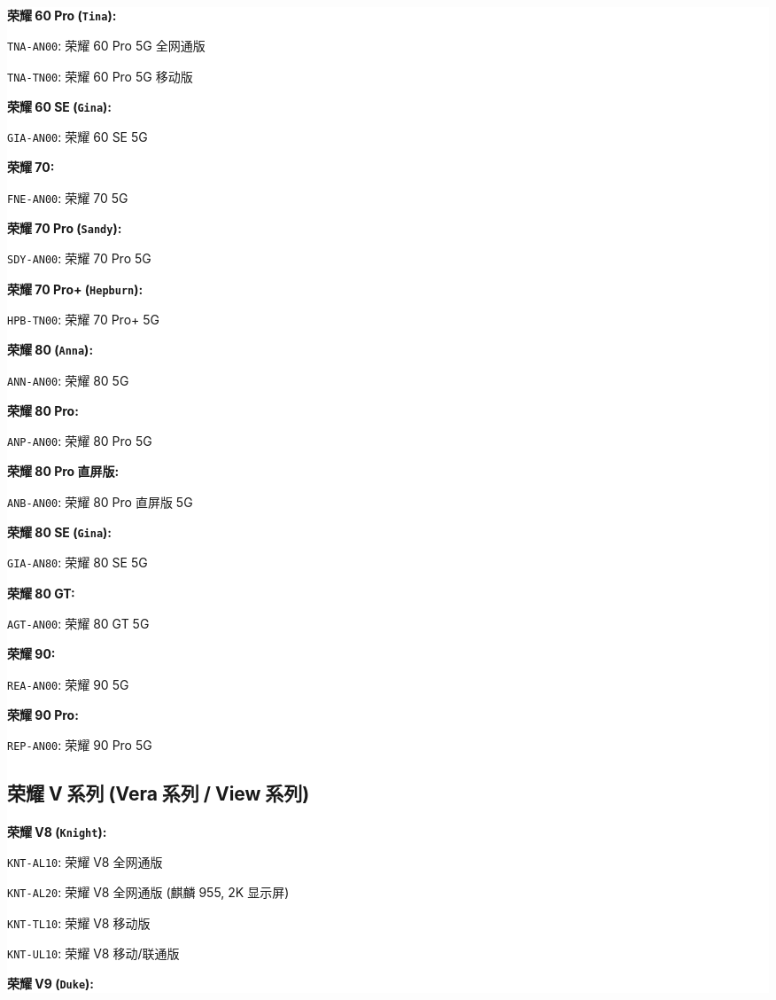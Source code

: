 **荣耀 60 Pro (`Tina`):**

`TNA-AN00`: 荣耀 60 Pro 5G 全网通版

`TNA-TN00`: 荣耀 60 Pro 5G 移动版

**荣耀 60 SE (`Gina`):**

`GIA-AN00`: 荣耀 60 SE 5G

**荣耀 70:**

`FNE-AN00`: 荣耀 70 5G

**荣耀 70 Pro (`Sandy`):**

`SDY-AN00`: 荣耀 70 Pro 5G

**荣耀 70 Pro+ (`Hepburn`):**

`HPB-TN00`: 荣耀 70 Pro+ 5G

**荣耀 80 (`Anna`):**

`ANN-AN00`: 荣耀 80 5G

**荣耀 80 Pro:**

`ANP-AN00`: 荣耀 80 Pro 5G

**荣耀 80 Pro 直屏版:**

`ANB-AN00`: 荣耀 80 Pro 直屏版 5G

**荣耀 80 SE (`Gina`):**

`GIA-AN80`: 荣耀 80 SE 5G

**荣耀 80 GT:**

`AGT-AN00`: 荣耀 80 GT 5G

**荣耀 90:**

`REA-AN00`: 荣耀 90 5G

**荣耀 90 Pro:**

`REP-AN00`: 荣耀 90 Pro 5G

## 荣耀 V 系列 (Vera 系列 / View 系列)

**荣耀 V8 (`Knight`):**

`KNT-AL10`: 荣耀 V8 全网通版

`KNT-AL20`: 荣耀 V8 全网通版 (麒麟 955, 2K 显示屏)

`KNT-TL10`: 荣耀 V8 移动版

`KNT-UL10`: 荣耀 V8 移动/联通版

**荣耀 V9 (`Duke`):**
